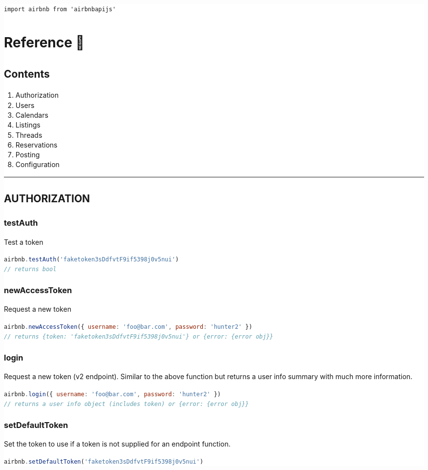 ```
import airbnb from 'airbnbapijs'
```

# Reference 📗

## Contents

1. Authorization
1. Users
1. Calendars
1. Listings
1. Threads
1. Reservations
1. Posting
1. Configuration

---

## AUTHORIZATION

### testAuth

Test a token

```js
airbnb.testAuth('faketoken3sDdfvtF9if5398j0v5nui')
// returns bool
```

### newAccessToken

Request a new token

```js
airbnb.newAccessToken({ username: 'foo@bar.com', password: 'hunter2' })
// returns {token: 'faketoken3sDdfvtF9if5398j0v5nui'} or {error: {error obj}}
```

### login

Request a new token (v2 endpoint). Similar to the above function but returns a user info summary with much more information.

```js
airbnb.login({ username: 'foo@bar.com', password: 'hunter2' })
// returns a user info object (includes token) or {error: {error obj}}
```

### setDefaultToken

Set the token to use if a token is not supplied for an endpoint function.

```js
airbnb.setDefaultToken('faketoken3sDdfvtF9if5398j0v5nui')
```
